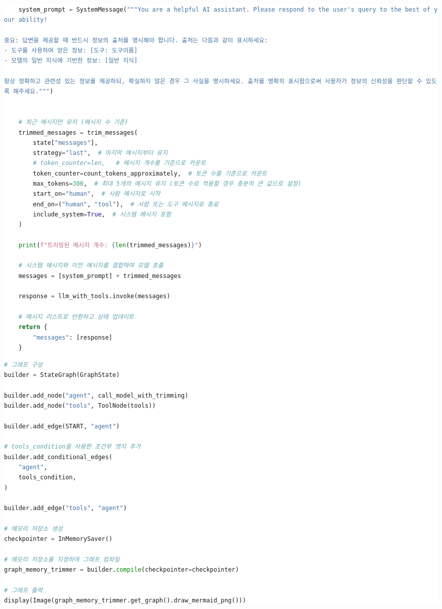 ```python
    system_prompt = SystemMessage("""You are a helpful AI assistant. Please respond to the user's query to the best of your ability!

중요: 답변을 제공할 때 반드시 정보의 출처를 명시해야 합니다. 출처는 다음과 같이 표시하세요:
- 도구를 사용하여 얻은 정보: [도구: 도구이름]
- 모델의 일반 지식에 기반한 정보: [일반 지식]

항상 정확하고 관련성 있는 정보를 제공하되, 확실하지 않은 경우 그 사실을 명시하세요. 출처를 명확히 표시함으로써 사용자가 정보의 신뢰성을 판단할 수 있도록 해주세요.""")
    

    # 최근 메시지만 유지 (메시지 수 기준)
    trimmed_messages = trim_messages(
        state["messages"],
        strategy="last",  # 마지막 메시지부터 유지
        # token_counter=len,   # 메시지 개수를 기준으로 카운트 
        token_counter=count_tokens_approximately,  # 토큰 수를 기준으로 카운트
        max_tokens=300,  # 최대 5개의 메시지 유지 (토큰 수로 적용할 경우 충분히 큰 값으로 설정)
        start_on="human",  # 사람 메시지로 시작
        end_on=("human", "tool"),  # 사람 또는 도구 메시지로 종료
        include_system=True,  # 시스템 메시지 포함
    )

    print(f"트리밍된 메시지 개수: {len(trimmed_messages)}")

    # 시스템 메시지와 이전 메시지를 결합하여 모델 호출
    messages = [system_prompt] + trimmed_messages

    response = llm_with_tools.invoke(messages)

    # 메시지 리스트로 반환하고 상태 업데이트 
    return {
        "messages": [response]
    }
```


```python
# 그래프 구성
builder = StateGraph(GraphState)

builder.add_node("agent", call_model_with_trimming) 
builder.add_node("tools", ToolNode(tools))

builder.add_edge(START, "agent")

# tools_condition을 사용한 조건부 엣지 추가
builder.add_conditional_edges(
    "agent",
    tools_condition,
)

builder.add_edge("tools", "agent")

# 메모리 저장소 생성
checkpointer = InMemorySaver()

# 메모리 저장소를 지정하여 그래프 컴파일
graph_memory_trimmer = builder.compile(checkpointer=checkpointer)

# 그래프 출력
display(Image(graph_memory_trimmer.get_graph().draw_mermaid_png()))
```
